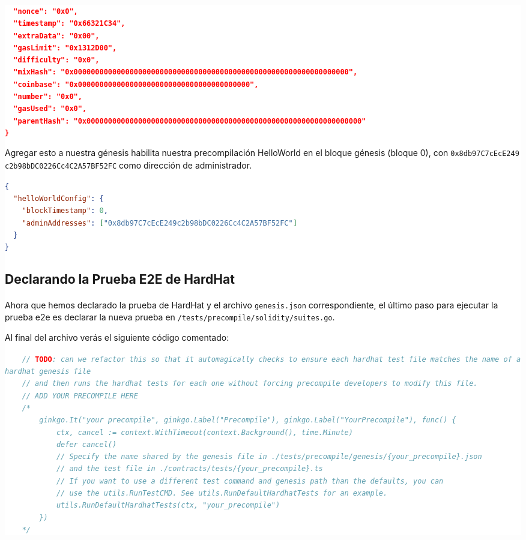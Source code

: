 ```json
  "nonce": "0x0",
  "timestamp": "0x66321C34",
  "extraData": "0x00",
  "gasLimit": "0x1312D00",
  "difficulty": "0x0",
  "mixHash": "0x0000000000000000000000000000000000000000000000000000000000000000",
  "coinbase": "0x0000000000000000000000000000000000000000",
  "number": "0x0",
  "gasUsed": "0x0",
  "parentHash": "0x0000000000000000000000000000000000000000000000000000000000000000"
}
```

Agregar esto a nuestra génesis habilita nuestra precompilación HelloWorld en el bloque génesis (bloque 0), con
`0x8db97C7cEcE249c2b98bDC0226Cc4C2A57BF52FC` como dirección de administrador.

```json
{
  "helloWorldConfig": {
    "blockTimestamp": 0,
    "adminAddresses": ["0x8db97C7cEcE249c2b98bDC0226Cc4C2A57BF52FC"]
  }
}
```

## Declarando la Prueba E2E de HardHat

Ahora que hemos declarado la prueba de HardHat y el archivo `genesis.json` correspondiente, el último paso para ejecutar la prueba e2e es declarar la nueva prueba en `/tests/precompile/solidity/suites.go`.

Al final del archivo verás el siguiente código comentado:

```go
	// TODO: can we refactor this so that it automagically checks to ensure each hardhat test file matches the name of a hardhat genesis file
	// and then runs the hardhat tests for each one without forcing precompile developers to modify this file.
	// ADD YOUR PRECOMPILE HERE
	/*
		ginkgo.It("your precompile", ginkgo.Label("Precompile"), ginkgo.Label("YourPrecompile"), func() {
			ctx, cancel := context.WithTimeout(context.Background(), time.Minute)
			defer cancel()
			// Specify the name shared by the genesis file in ./tests/precompile/genesis/{your_precompile}.json
			// and the test file in ./contracts/tests/{your_precompile}.ts
			// If you want to use a different test command and genesis path than the defaults, you can
			// use the utils.RunTestCMD. See utils.RunDefaultHardhatTests for an example.
			utils.RunDefaultHardhatTests(ctx, "your_precompile")
		})
	*/
```
